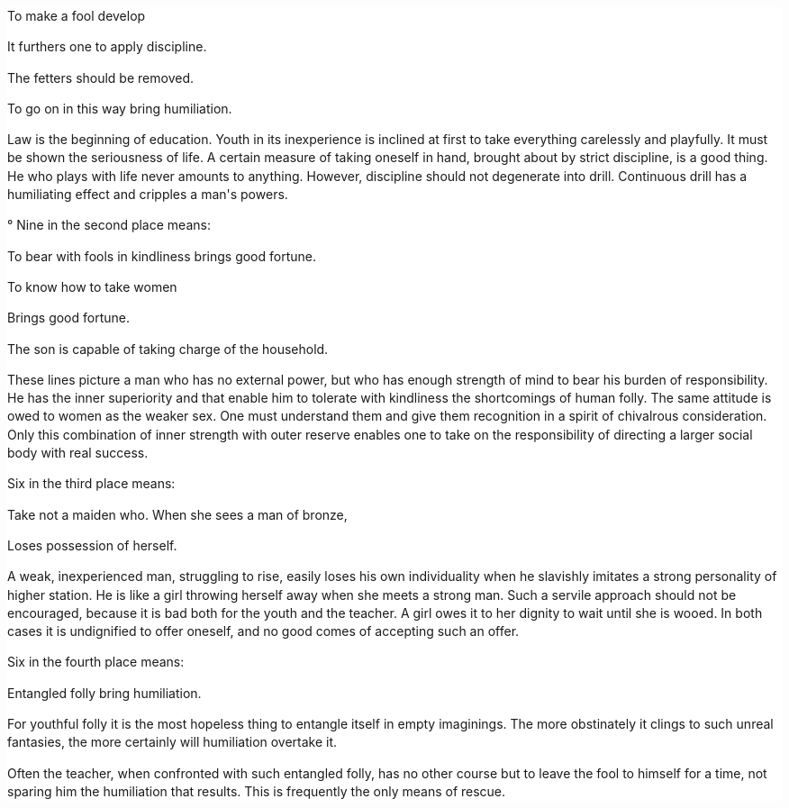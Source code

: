 To make a fool develop

It furthers one to apply discipline.

The fetters should be removed.

To go on in this way bring humiliation.

Law is the beginning of education. Youth in its inexperience is inclined at first
to take everything carelessly and playfully. It must be shown the seriousness
of life. A certain measure of taking oneself in hand, brought about by strict
discipline, is a good thing. He who plays with life never amounts to
anything. However, discipline should not degenerate into drill. Continuous
drill has a humiliating effect and cripples a man's powers.

° Nine in the second place means:

To bear with fools in kindliness brings good fortune.

To know how to take women

Brings good fortune.

The son is capable of taking charge of the household.

These lines picture a man who has no external power, but who has enough
strength of mind to bear his burden of responsibility. He has the inner
superiority and that enable him to tolerate with kindliness the shortcomings
of human folly. The same attitude is owed to women as the weaker sex. One
must understand them and give them recognition in a spirit of chivalrous
consideration. Only this combination of inner strength with outer reserve
enables one to take on the responsibility of directing a larger social body with
real success.

Six in the third place means:

Take not a maiden who. When she sees a man of bronze,

Loses possession of herself.


A weak, inexperienced man, struggling to rise, easily loses his own
individuality when he slavishly imitates a strong personality of higher
station. He is like a girl throwing herself away when she meets a strong man.
Such a servile approach should not be encouraged, because it is bad both for
the youth and the teacher. A girl owes it to her dignity to wait until she is
wooed. In both cases it is undignified to offer oneself, and no good comes of
accepting such an offer.

Six in the fourth place means:

Entangled folly bring humiliation.

For youthful folly it is the most hopeless thing to entangle itself in empty
imaginings. The more obstinately it clings to such unreal fantasies, the more
certainly will humiliation overtake it.

Often the teacher, when confronted with such entangled folly, has no other
course but to leave the fool to himself for a time, not sparing him the
humiliation that results. This is frequently the only means of rescue.
